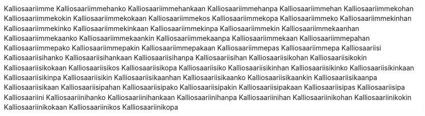 Kalliosaariimme
Kalliosaariimmehanko
Kalliosaariimmehankaan
Kalliosaariimmehanpa
Kalliosaariimmehan
Kalliosaariimmekohan
Kalliosaariimmekokin
Kalliosaariimmekokaan
Kalliosaariimmekos
Kalliosaariimmekopa
Kalliosaariimmeko
Kalliosaariimmekinhan
Kalliosaariimmekinko
Kalliosaariimmekinkaan
Kalliosaariimmekinpa
Kalliosaariimmekin
Kalliosaariimmekaanhan
Kalliosaariimmekaanko
Kalliosaariimmekaankin
Kalliosaariimmekaanpa
Kalliosaariimmekaan
Kalliosaariimmepahan
Kalliosaariimmepako
Kalliosaariimmepakin
Kalliosaariimmepakaan
Kalliosaariimmepas
Kalliosaariimmepa
Kalliosaariisi
Kalliosaariisihanko
Kalliosaariisihankaan
Kalliosaariisihanpa
Kalliosaariisihan
Kalliosaariisikohan
Kalliosaariisikokin
Kalliosaariisikokaan
Kalliosaariisikos
Kalliosaariisikopa
Kalliosaariisiko
Kalliosaariisikinhan
Kalliosaariisikinko
Kalliosaariisikinkaan
Kalliosaariisikinpa
Kalliosaariisikin
Kalliosaariisikaanhan
Kalliosaariisikaanko
Kalliosaariisikaankin
Kalliosaariisikaanpa
Kalliosaariisikaan
Kalliosaariisipahan
Kalliosaariisipako
Kalliosaariisipakin
Kalliosaariisipakaan
Kalliosaariisipas
Kalliosaariisipa
Kalliosaariini
Kalliosaariinihanko
Kalliosaariinihankaan
Kalliosaariinihanpa
Kalliosaariinihan
Kalliosaariinikohan
Kalliosaariinikokin
Kalliosaariinikokaan
Kalliosaariinikos
Kalliosaariinikopa